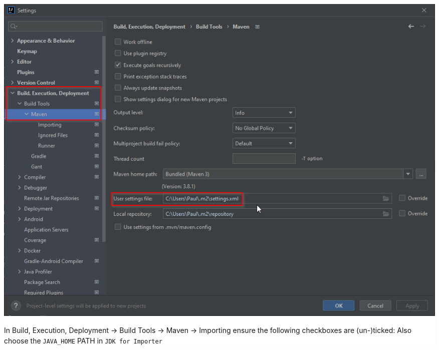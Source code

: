 ![user settings file path in IntelliJ](./assets/intellij-user-settings-file.png)

In Build, Execution, Deployment -> Build Tools -> Maven -> Importing ensure the following checkboxes are (un-)ticked:
Also choose the `JAVA_HOME` PATH in `JDK for Importer`
